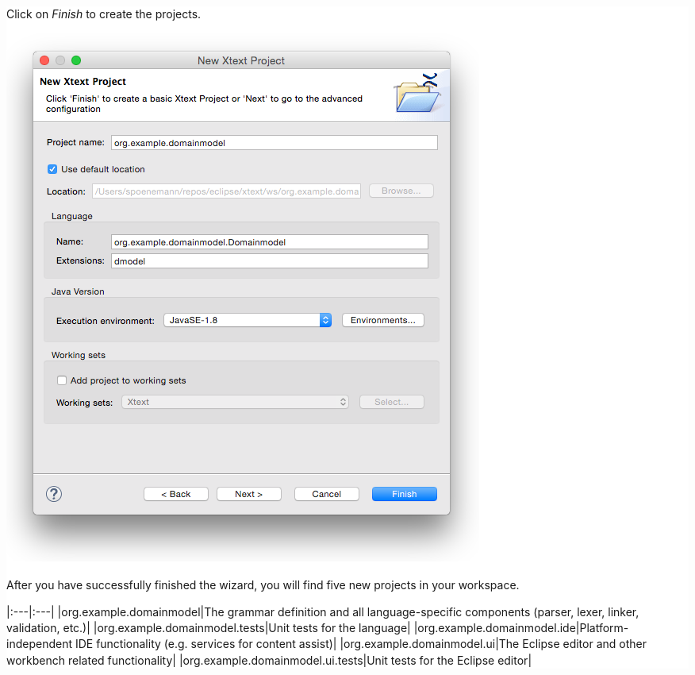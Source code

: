 Click on *Finish* to create the projects. 

![](images/30min_wizard.png)

After you have successfully finished the wizard, you will find five new projects in your workspace.

|:---|:---|
|org.example.domainmodel|The grammar definition and all language-specific components (parser, lexer, linker, validation, etc.)|
|org.example.domainmodel.tests|Unit tests for the language|
|org.example.domainmodel.ide|Platform-independent IDE functionality (e.g. services for content assist)|
|org.example.domainmodel.ui|The Eclipse editor and other workbench related functionality|
|org.example.domainmodel.ui.tests|Unit tests for the Eclipse editor|
